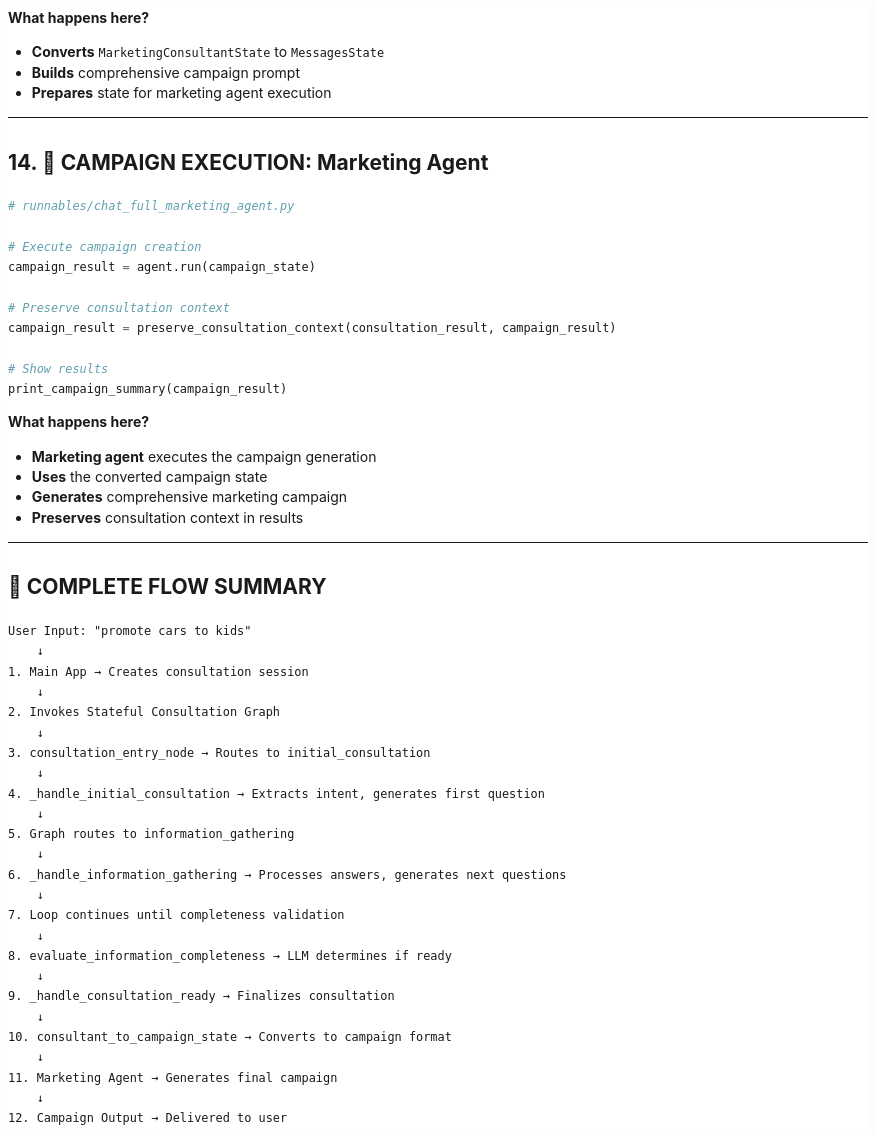 **What happens here?**
- **Converts** `MarketingConsultantState` to `MessagesState`
- **Builds** comprehensive campaign prompt
- **Prepares** state for marketing agent execution

---

## **14. 🚀 CAMPAIGN EXECUTION: Marketing Agent**

```python
# runnables/chat_full_marketing_agent.py

# Execute campaign creation
campaign_result = agent.run(campaign_state)

# Preserve consultation context
campaign_result = preserve_consultation_context(consultation_result, campaign_result)

# Show results
print_campaign_summary(campaign_result)
```

**What happens here?**
- **Marketing agent** executes the campaign generation
- **Uses** the converted campaign state
- **Generates** comprehensive marketing campaign
- **Preserves** consultation context in results

---

## **🔄 COMPLETE FLOW SUMMARY**

```
User Input: "promote cars to kids"
    ↓
1. Main App → Creates consultation session
    ↓
2. Invokes Stateful Consultation Graph
    ↓
3. consultation_entry_node → Routes to initial_consultation
    ↓
4. _handle_initial_consultation → Extracts intent, generates first question
    ↓
5. Graph routes to information_gathering
    ↓
6. _handle_information_gathering → Processes answers, generates next questions
    ↓
7. Loop continues until completeness validation
    ↓
8. evaluate_information_completeness → LLM determines if ready
    ↓
9. _handle_consultation_ready → Finalizes consultation
    ↓
10. consultant_to_campaign_state → Converts to campaign format
    ↓
11. Marketing Agent → Generates final campaign
    ↓
12. Campaign Output → Delivered to user
```

